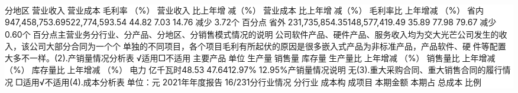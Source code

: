 分地区
营业收入
营业成本
毛利率
（%）
营业收入
比上年增
减（%）
营业成本
比上年增
减（%）
毛利率比
上年增减
（%）
省内
947,458,753.69522,774,593.54
44.82
7.03
14.76
减少
3.72个
百分点
省外
231,735,854.35148,577,419.49
35.89
77.98
79.67
减少
0.60个
百分点主营业务分行业、分产品、分地区、分销售模式情况的说明
公司软件产品、硬件产品、服务收入均为交大光芒公司发生的收入，该公司大部分合同为一个个
单独的不同项目，各个项目毛利有所起伏的原因是很多嵌入式产品为非标准产品，产品软件、硬
件等配置大多不一样。(2).产销量情况分析表
√适用□不适用
主要产品
单位
生产量
销售量
库存量
生产量比
上年增减
（%）
销售量比
上年增减
（%）
库存量比
上年增减
（%）
电力
亿千瓦时48.53
47.6412.97%
12.95%产销量情况说明
无(3).重大采购合同、重大销售合同的履行情况
□适用√不适用(4).成本分析表
单位：元
2021年年度报告
16/231分行业情况
分行业
成本构
成项目
本期金额
本期占
总成本
比例